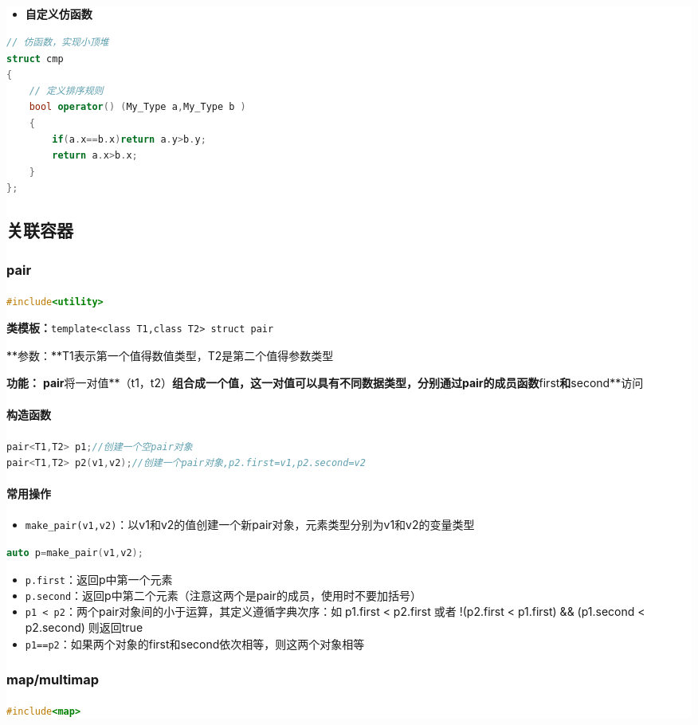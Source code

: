 - **自定义仿函数**

```c++
// 仿函数，实现小顶堆 
struct cmp
{
    // 定义排序规则 
    bool operator() (My_Type a,My_Type b )
    { 
        if(a.x==b.x)return a.y>b.y;
        return a.x>b.x; 
    }
}; 
```



## 关联容器

### pair

```c++
#include<utility>
```

**类模板：**`template<class T1,class T2> struct pair`

**参数：**T1表示第一个值得数值类型，T2是第二个值得参数类型

**功能：** **pair**将一对值**（t1，t2）**组合成一个值，这一对值可以具有不同数据类型，分别通过pair的成员函数**first**和**second**访问

#### **构造函数**

```c++
pair<T1,T2> p1;//创建一个空pair对象
pair<T1,T2> p2(v1,v2);//创建一个pair对象,p2.first=v1,p2.second=v2
```

#### **常用操作**

- `make_pair(v1,v2)`：以v1和v2的值创建一个新pair对象，元素类型分别为v1和v2的变量类型

```c++
auto p=make_pair(v1,v2);
```

- `p.first`：返回p中第一个元素
- `p.second`：返回p中第二个元素（注意这两个是pair的成员，使用时不要加括号）
- `p1 < p2`：两个pair对象间的小于运算，其定义遵循字典次序：如 p1.first < p2.first 或者 !(p2.first < p1.first) && (p1.second < p2.second) 则返回true
- `p1==p2`：如果两个对象的first和second依次相等，则这两个对象相等



### map/multimap

```c++
#include<map>
```
